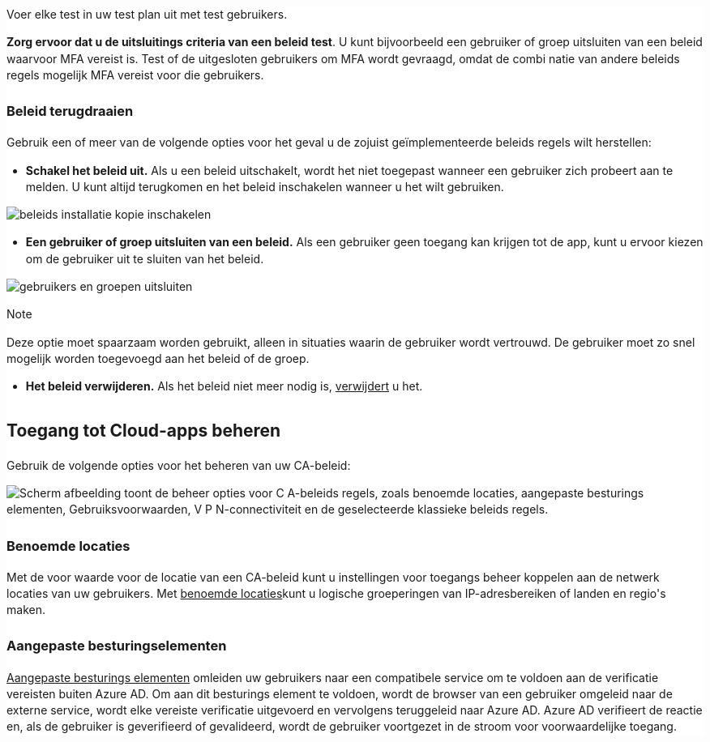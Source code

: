 Voer elke test in uw test plan uit met test gebruikers.

**Zorg ervoor dat u de uitsluitings criteria van een beleid test**. U kunt bijvoorbeeld een gebruiker of groep uitsluiten van een beleid waarvoor MFA vereist is. Test of de uitgesloten gebruikers om MFA wordt gevraagd, omdat de combi natie van andere beleids regels mogelijk MFA vereist voor die gebruikers.

### <a name="roll-back-policies"></a>Beleid terugdraaien

Gebruik een of meer van de volgende opties voor het geval u de zojuist geïmplementeerde beleids regels wilt herstellen:

* **Schakel het beleid uit.** Als u een beleid uitschakelt, wordt het niet toegepast wanneer een gebruiker zich probeert aan te melden. U kunt altijd terugkomen en het beleid inschakelen wanneer u het wilt gebruiken.

![beleids installatie kopie inschakelen](media/plan-conditional-access/enable-policy.png)

* **Een gebruiker of groep uitsluiten van een beleid.** Als een gebruiker geen toegang kan krijgen tot de app, kunt u ervoor kiezen om de gebruiker uit te sluiten van het beleid.

![gebruikers en groepen uitsluiten](media/plan-conditional-access/exclude-users-groups.png)

> [!NOTE]
>  Deze optie moet spaarzaam worden gebruikt, alleen in situaties waarin de gebruiker wordt vertrouwd. De gebruiker moet zo snel mogelijk worden toegevoegd aan het beleid of de groep.

* **Het beleid verwijderen.** Als het beleid niet meer nodig is, [verwijdert](../authentication/tutorial-enable-azure-mfa.md?bc=%2fazure%2factive-directory%2fconditional-access%2fbreadcrumb%2ftoc.json&toc=%2fazure%2factive-directory%2fconditional-access%2ftoc.json) u het.

## <a name="manage-access-to-cloud-apps"></a>Toegang tot Cloud-apps beheren

Gebruik de volgende opties voor het beheren van uw CA-beleid:

![Scherm afbeelding toont de beheer opties voor C A-beleids regels, zoals benoemde locaties, aangepaste besturings elementen, Gebruiksvoorwaarden, V P N-connectiviteit en de geselecteerde klassieke beleids regels.](media/plan-conditional-access/manage-access.png)


### <a name="named-locations"></a>Benoemde locaties

Met de voor waarde voor de locatie van een CA-beleid kunt u instellingen voor toegangs beheer koppelen aan de netwerk locaties van uw gebruikers. Met [benoemde locaties](location-condition.md)kunt u logische groeperingen van IP-adresbereiken of landen en regio's maken.

### <a name="custom-controls"></a>Aangepaste besturingselementen

[Aangepaste besturings elementen](controls.md) omleiden uw gebruikers naar een compatibele service om te voldoen aan de verificatie vereisten buiten Azure AD. Om aan dit besturings element te voldoen, wordt de browser van een gebruiker omgeleid naar de externe service, wordt elke vereiste verificatie uitgevoerd en vervolgens teruggeleid naar Azure AD. Azure AD verifieert de reactie en, als de gebruiker is geverifieerd of gevalideerd, wordt de gebruiker voortgezet in de stroom voor voorwaardelijke toegang.
